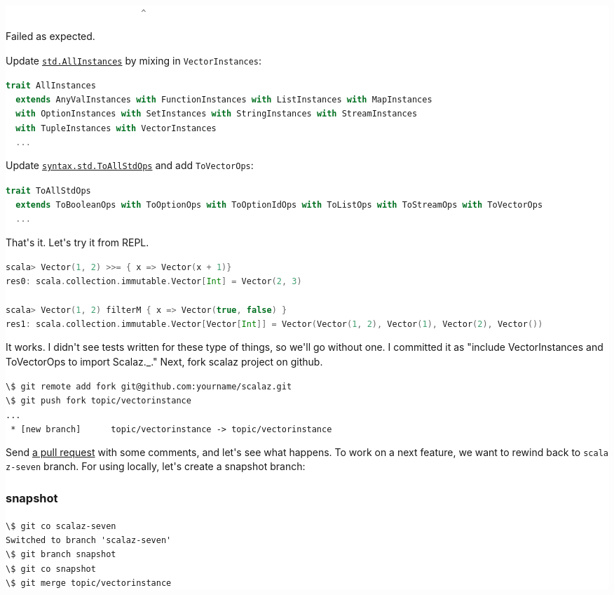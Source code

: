 ```scala
                           ^
```

Failed as expected.

Update [`std.AllInstances`]($scalazBaseUrl$/core/src/main/scala/scalaz/std/AllInstances.scala) by mixing in `VectorInstances`:

```scala
trait AllInstances
  extends AnyValInstances with FunctionInstances with ListInstances with MapInstances
  with OptionInstances with SetInstances with StringInstances with StreamInstances
  with TupleInstances with VectorInstances
  ...
```

Update [`syntax.std.ToAllStdOps`]($scalazBaseUrl$/core/src/main/scala/scalaz/syntax/std/ToAllStdOps.scala) and add `ToVectorOps`:

```scala
trait ToAllStdOps
  extends ToBooleanOps with ToOptionOps with ToOptionIdOps with ToListOps with ToStreamOps with ToVectorOps
  ...
```

That's it. Let's try it from REPL.

```scala
scala> Vector(1, 2) >>= { x => Vector(x + 1)}
res0: scala.collection.immutable.Vector[Int] = Vector(2, 3)

scala> Vector(1, 2) filterM { x => Vector(true, false) }
res1: scala.collection.immutable.Vector[Vector[Int]] = Vector(Vector(1, 2), Vector(1), Vector(2), Vector())
```

It works. I didn't see tests written for these type of things, so we'll go without one. I committed it as "include VectorInstances and ToVectorOps to import Scalaz._." Next, fork scalaz project on github.

```
\$ git remote add fork git@github.com:yourname/scalaz.git
\$ git push fork topic/vectorinstance
...
 * [new branch]      topic/vectorinstance -> topic/vectorinstance
```

Send [a pull request](https://github.com/scalaz/scalaz/pull/151) with some comments, and let's see what happens. To work on a next feature, we want to rewind back to `scalaz-seven` branch. For using locally, let's create a snapshot branch:

### snapshot

```
\$ git co scalaz-seven
Switched to branch 'scalaz-seven'
\$ git branch snapshot
\$ git co snapshot
\$ git merge topic/vectorinstance
```


  [day13]: $linkBase$/learning-scalaz/day13